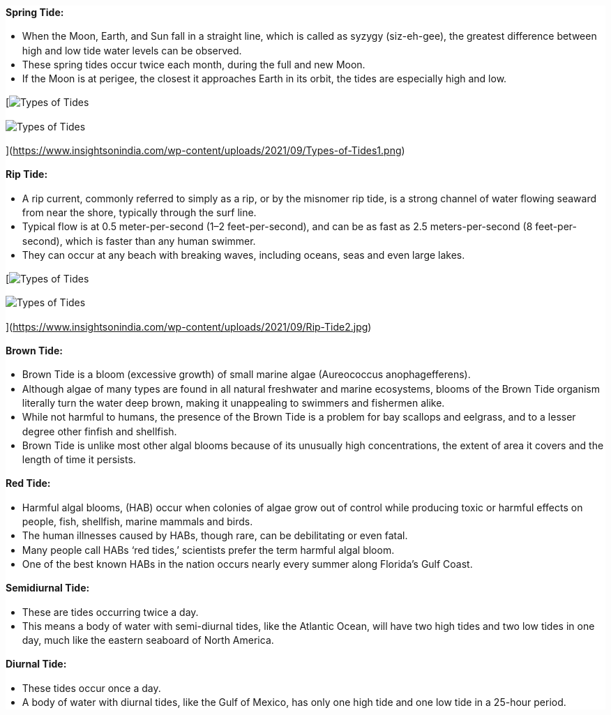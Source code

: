 **Spring Tide:**

- When the Moon, Earth, and Sun fall in a straight line, which is called as syzygy (siz-eh-gee), the greatest difference between high and low tide water levels can be observed.
- These spring tides occur twice each month, during the full and new Moon.
- If the Moon is at perigee, the closest it approaches Earth in its orbit, the tides are especially high and low.

[![Types of Tides](https://www.insightsonindia.com/wp-content/uploads/2021/09/Types-of-Tides1.png)

![Types of Tides](https://i0.wp.com/www.insightsonindia.com/wp-content/uploads/2021/09/Types-of-Tides1.png?resize=525%2C525&ssl=1)

](https://www.insightsonindia.com/wp-content/uploads/2021/09/Types-of-Tides1.png)

**Rip Tide:**

- A rip current, commonly referred to simply as a rip, or by the misnomer rip tide, is a strong channel of water flowing seaward from near the shore, typically through the surf line.
- Typical flow is at 0.5 meter-per-second (1–2 feet-per-second), and can be as fast as 2.5 meters-per-second (8 feet-per-second), which is faster than any human swimmer.
- They can occur at any beach with breaking waves, including oceans, seas and even large lakes.

[![Types of Tides](https://www.insightsonindia.com/wp-content/uploads/2021/09/Rip-Tide2.jpg)

![Types of Tides](https://i0.wp.com/www.insightsonindia.com/wp-content/uploads/2021/09/Rip-Tide2.jpg?resize=440%2C182&ssl=1)

](https://www.insightsonindia.com/wp-content/uploads/2021/09/Rip-Tide2.jpg)

**Brown Tide:**

- Brown Tide is a bloom (excessive growth) of small marine algae (Aureococcus anophagefferens).
- Although algae of many types are found in all natural freshwater and marine ecosystems, blooms of the Brown Tide organism literally turn the water deep brown, making it unappealing to swimmers and fishermen alike.
- While not harmful to humans, the presence of the Brown Tide is a problem for bay scallops and eelgrass, and to a lesser degree other finfish and shellfish.
- Brown Tide is unlike most other algal blooms because of its unusually high concentrations, the extent of area it covers and the length of time it persists.

**Red Tide:**

- Harmful algal blooms, (HAB) occur when colonies of algae grow out of control while producing toxic or harmful effects on people, fish, shellfish, marine mammals and birds.
- The human illnesses caused by HABs, though rare, can be debilitating or even fatal.
- Many people call HABs ‘red tides,’ scientists prefer the term harmful algal bloom.
- One of the best known HABs in the nation occurs nearly every summer along Florida’s Gulf Coast.

**Semidiurnal Tide:**

- These are tides occurring twice a day.
- This means a body of water with semi-diurnal tides, like the Atlantic Ocean, will have two high tides and two low tides in one day, much like the eastern seaboard of North America.

**Diurnal Tide:**

- These tides occur once a day.
- A body of water with diurnal tides, like the Gulf of Mexico, has only one high tide and one low tide in a 25-hour period.
